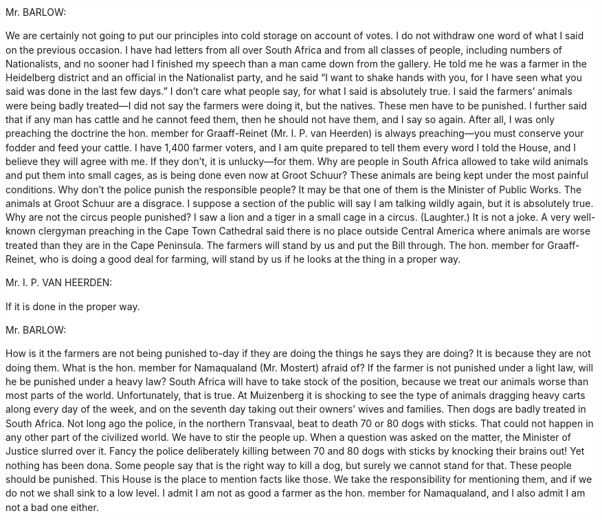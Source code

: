 <speech by="#barlow">

<from><span class="col_1485-1486" refersTo="page_0809"/>Mr. <person refersTo="hansard_za">BARLOW</person>:</from>

<p>We are certainly not going to put our principles into cold storage on account of votes. I do not withdraw one word of what I said on the previous occasion. I have had letters from all over South Africa and from all classes of people, including numbers of Nationalists, and no sooner had I finished my speech than a man came down from the gallery. He told me he was a farmer in the Heidelberg district and an official in the Nationalist party, and he said &#x201C;I want to shake hands with you, for I have seen what you said was done in the last few days.&#x201D; I don&#x2019;t care what people say, for what I said is absolutely true. I said the farmers&#x2019; animals were being badly treated&#x2014;I did not say the farmers were doing it, but the natives. These men have to be punished. I further said that if any man has cattle and he cannot feed them, then he should not have them, and I say so again. After all, I was only preaching the doctrine the hon. member for Graaff-Reinet (Mr. I. P. van Heerden) is always preaching&#x2014;you must conserve your fodder and feed your cattle. I have 1,400 farmer voters, and I am quite prepared to tell them every word I told the House, and I believe they will agree with me. If they don&#x2019;t, it is unlucky&#x2014;for them. Why are people in South Africa allowed to take wild animals and put them into small cages, as is being done even now at Groot Schuur? These animals are being kept under the most painful conditions. Why don&#x2019;t the police punish the responsible people? It may be that one of them is the Minister of Public Works. The animals at Groot Schuur are a disgrace. I suppose a section of the public will say I am talking wildly again, but it is absolutely true. Why are not the circus people punished? I saw a lion and a tiger in a small cage in a circus. (Laughter.) It is not a joke. A very well-known clergyman preaching in the Cape Town Cathedral said there is no place outside Central America where animals are worse treated than they are in the Cape Peninsula. The farmers will stand by us and put the Bill through. The hon. member for Graaff-Reinet, who is doing a good deal for farming, will stand by us if he looks at the thing in a proper way.</p>

</speech>

<speech by="#van_heerden">

<from>Mr. <person refersTo="hansard_za">I. P. VAN HEERDEN</person>:</from>

<p>If it is done in the proper way.</p>

</speech>

<speech by="#barlow">

<from>Mr. <person refersTo="hansard_za">BARLOW</person>:</from>

<p>How is it the farmers are not being punished to-day if they are doing the things he says they are doing? It is because they are not doing them. What is the hon. member for Namaqualand (Mr. Mostert) afraid of? If the farmer is not punished under a light law, will he be punished under a heavy law? South Africa will have to take stock of the position, because we treat our animals worse than most parts of the world. Unfortunately, that is true. At Muizenberg it is shocking to see the type of animals dragging heavy carts along every day of the week, and on the seventh day taking out their owners&#x2019; wives and families. Then dogs are badly treated in South Africa. Not long ago the police, in the northern Transvaal, beat to death 70 or 80 dogs with sticks. That could not happen in any other part of the civilized world. We have to stir the people up. When a question was asked on the matter, the Minister of Justice slurred over it. Fancy the police deliberately killing between 70 and 80 dogs with sticks by knocking their brains out! Yet nothing has been dona. Some people say that is the right way to kill a dog, but surely we cannot stand for that. These people should be punished. This House is the place to mention facts like those. We take the responsibility for mentioning them, and if we do not we shall sink to a low level. I admit I am not as good a farmer as the hon. member for Namaqualand, and I also admit I am not a bad one either.</p>
